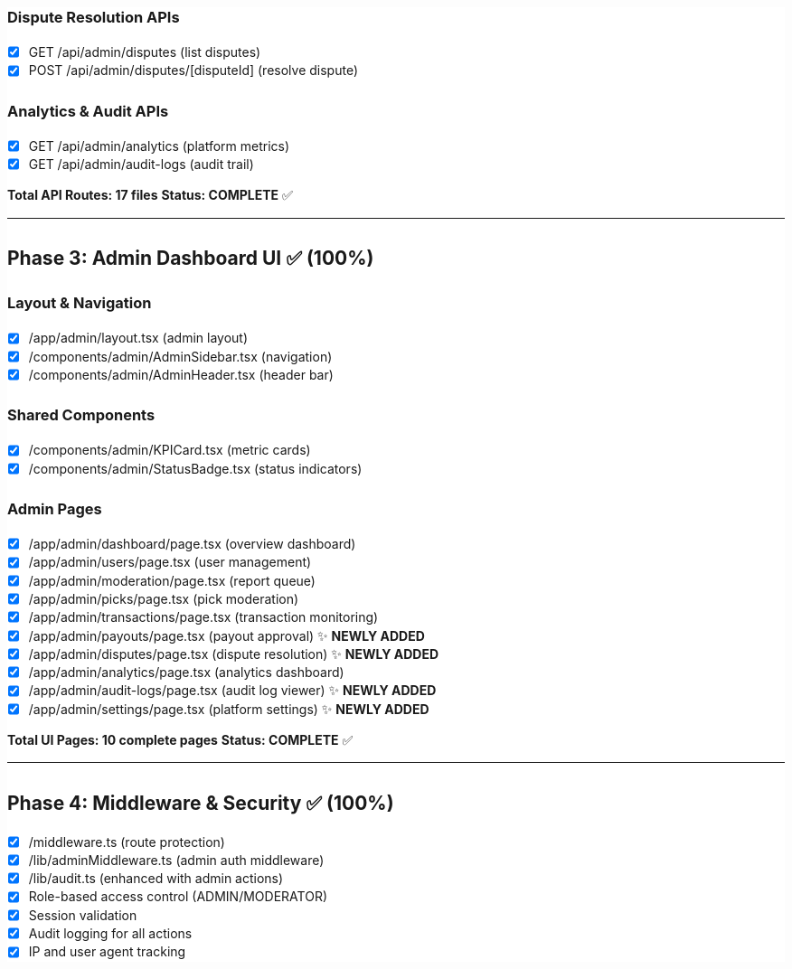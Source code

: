 ### Dispute Resolution APIs
- [x] GET /api/admin/disputes (list disputes)
- [x] POST /api/admin/disputes/[disputeId] (resolve dispute)

### Analytics & Audit APIs
- [x] GET /api/admin/analytics (platform metrics)
- [x] GET /api/admin/audit-logs (audit trail)

**Total API Routes: 17 files**
**Status: COMPLETE** ✅

---

## Phase 3: Admin Dashboard UI ✅ (100%)

### Layout & Navigation
- [x] /app/admin/layout.tsx (admin layout)
- [x] /components/admin/AdminSidebar.tsx (navigation)
- [x] /components/admin/AdminHeader.tsx (header bar)

### Shared Components
- [x] /components/admin/KPICard.tsx (metric cards)
- [x] /components/admin/StatusBadge.tsx (status indicators)

### Admin Pages
- [x] /app/admin/dashboard/page.tsx (overview dashboard)
- [x] /app/admin/users/page.tsx (user management)
- [x] /app/admin/moderation/page.tsx (report queue)
- [x] /app/admin/picks/page.tsx (pick moderation)
- [x] /app/admin/transactions/page.tsx (transaction monitoring)
- [x] /app/admin/payouts/page.tsx (payout approval) ✨ **NEWLY ADDED**
- [x] /app/admin/disputes/page.tsx (dispute resolution) ✨ **NEWLY ADDED**
- [x] /app/admin/analytics/page.tsx (analytics dashboard)
- [x] /app/admin/audit-logs/page.tsx (audit log viewer) ✨ **NEWLY ADDED**
- [x] /app/admin/settings/page.tsx (platform settings) ✨ **NEWLY ADDED**

**Total UI Pages: 10 complete pages**
**Status: COMPLETE** ✅

---

## Phase 4: Middleware & Security ✅ (100%)

- [x] /middleware.ts (route protection)
- [x] /lib/adminMiddleware.ts (admin auth middleware)
- [x] /lib/audit.ts (enhanced with admin actions)
- [x] Role-based access control (ADMIN/MODERATOR)
- [x] Session validation
- [x] Audit logging for all actions
- [x] IP and user agent tracking
